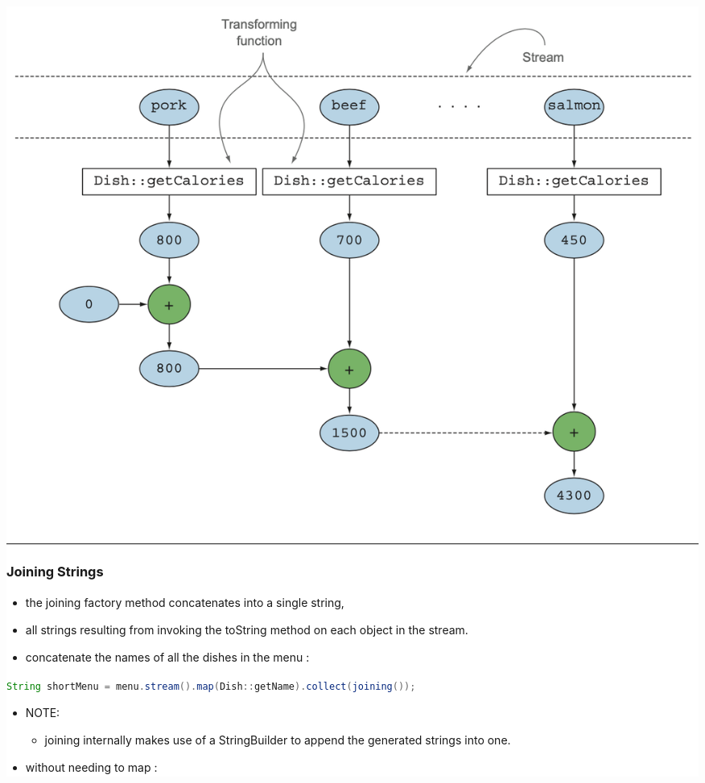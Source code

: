 ![](chapter-06/summingInt.png)

---

### Joining Strings

- the joining factory method concatenates into a single string,

- all strings resulting from invoking the toString method on each object in the stream.

- concatenate the names of all the dishes in the menu :

```java
String shortMenu = menu.stream().map(Dish::getName).collect(joining());
```

- NOTE:

  - joining internally makes use of a StringBuilder to append the generated strings into one.

- without needing to map :
